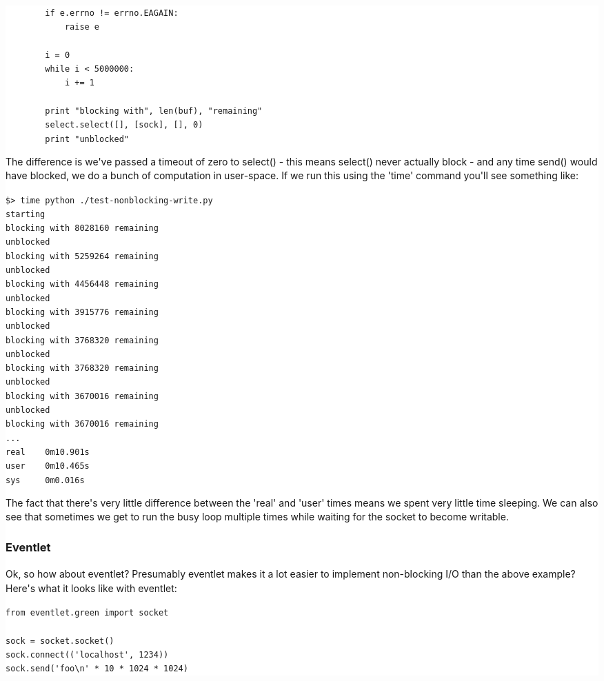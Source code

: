             if e.errno != errno.EAGAIN:
                raise e

            i = 0
            while i < 5000000:
                i += 1

            print "blocking with", len(buf), "remaining"
            select.select([], [sock], [], 0)
            print "unblocked"

The difference is we've passed a timeout of zero to select() - this
means select() never actually block - and any time send() would have
blocked, we do a bunch of computation in user-space. If we run this
using the 'time' command you'll see something like:

    $> time python ./test-nonblocking-write.py 
    starting
    blocking with 8028160 remaining
    unblocked
    blocking with 5259264 remaining
    unblocked
    blocking with 4456448 remaining
    unblocked
    blocking with 3915776 remaining
    unblocked
    blocking with 3768320 remaining
    unblocked
    blocking with 3768320 remaining
    unblocked
    blocking with 3670016 remaining
    unblocked
    blocking with 3670016 remaining
    ...
    real    0m10.901s
    user    0m10.465s
    sys     0m0.016s

The fact that there's very little difference between the 'real' and
'user' times means we spent very little time sleeping. We can also see
that sometimes we get to run the busy loop multiple times while waiting
for the socket to become writable.

### Eventlet

Ok, so how about eventlet? Presumably eventlet makes it a lot easier to
implement non-blocking I/O than the above example? Here's what it looks
like with eventlet:

    from eventlet.green import socket

    sock = socket.socket()
    sock.connect(('localhost', 1234))
    sock.send('foo\n' * 10 * 1024 * 1024)
